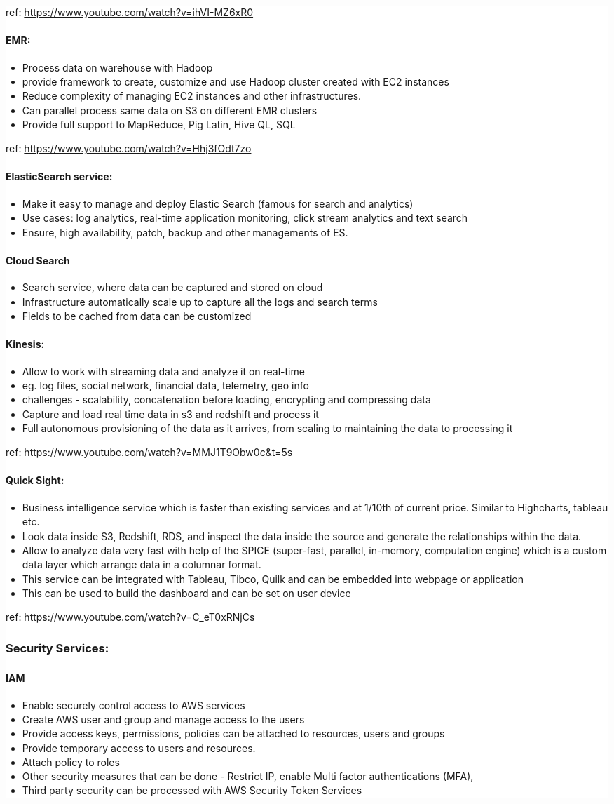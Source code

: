 ref: https://www.youtube.com/watch?v=ihVI-MZ6xR0

#### EMR<Elastic Map Reduce>:
- Process data on warehouse with Hadoop
- provide framework to create, customize and use Hadoop cluster created with EC2 instances
- Reduce complexity of managing EC2 instances and other infrastructures.
- Can parallel process same data on S3 on different EMR clusters
- Provide full support to MapReduce, Pig Latin, Hive QL, SQL 

ref: https://www.youtube.com/watch?v=Hhj3fOdt7zo

#### ElasticSearch service:
- Make it easy to manage and deploy Elastic Search (famous for search and analytics)
- Use cases: log analytics, real-time application monitoring, click stream analytics and text search
- Ensure, high availability, patch, backup and other managements of ES.

#### Cloud Search
- Search service, where data can be captured and stored on cloud
- Infrastructure automatically scale up to capture all the logs and search terms
- Fields to be cached from data can be customized

#### Kinesis:
- Allow to work with streaming data and analyze it on real-time
- eg. log files, social network, financial data, telemetry, geo info
- challenges - scalability, concatenation before loading, encrypting and compressing data
- Capture and load real time data in s3 and redshift and process it 
- Full autonomous provisioning of the data as it arrives, from scaling to maintaining the data to processing it

ref: https://www.youtube.com/watch?v=MMJ1T9Obw0c&t=5s

#### Quick Sight:
- Business intelligence service which is faster than existing services and at 1/10th of current price. Similar to Highcharts, tableau etc.
- Look data inside S3, Redshift, RDS, and inspect the data inside the source and generate the relationships within the data.
- Allow to analyze data very fast with help of the SPICE (super-fast, parallel, in-memory, computation engine) which is a custom data layer which arrange data in a columnar format.
- This service can be integrated with Tableau, Tibco, Quilk and can be embedded into webpage or application
- This can be used to build the dashboard and can be set on user device 

ref: https://www.youtube.com/watch?v=C_eT0xRNjCs

### Security Services:

#### IAM <identity and Access Management>
- Enable securely control access to AWS services 
- Create AWS user and group and manage access to the users
- Provide access keys, permissions, policies can be attached to resources, users and groups
- Provide temporary access to users and resources.
- Attach policy to roles
- Other security measures that can be done - Restrict IP, enable Multi factor authentications (MFA), 
- Third party security can be processed with AWS Security Token Services
